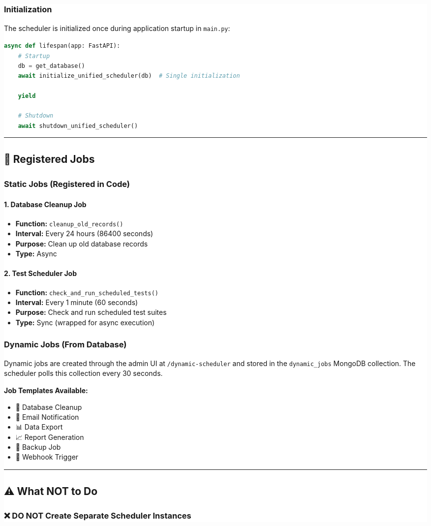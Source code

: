 ### Initialization
The scheduler is initialized once during application startup in `main.py`:

```python
async def lifespan(app: FastAPI):
    # Startup
    db = get_database()
    await initialize_unified_scheduler(db)  # Single initialization
    
    yield
    
    # Shutdown
    await shutdown_unified_scheduler()
```

---

## 📝 Registered Jobs

### Static Jobs (Registered in Code)

#### 1. Database Cleanup Job
- **Function:** `cleanup_old_records()`
- **Interval:** Every 24 hours (86400 seconds)
- **Purpose:** Clean up old database records
- **Type:** Async

#### 2. Test Scheduler Job
- **Function:** `check_and_run_scheduled_tests()`
- **Interval:** Every 1 minute (60 seconds)
- **Purpose:** Check and run scheduled test suites
- **Type:** Sync (wrapped for async execution)

### Dynamic Jobs (From Database)

Dynamic jobs are created through the admin UI at `/dynamic-scheduler` and stored in the `dynamic_jobs` MongoDB collection. The scheduler polls this collection every 30 seconds.

**Job Templates Available:**
- 🧹 Database Cleanup
- 📧 Email Notification
- 📊 Data Export
- 📈 Report Generation
- 💾 Backup Job
- 🔗 Webhook Trigger

---

## ⚠️ What NOT to Do

### ❌ DO NOT Create Separate Scheduler Instances
